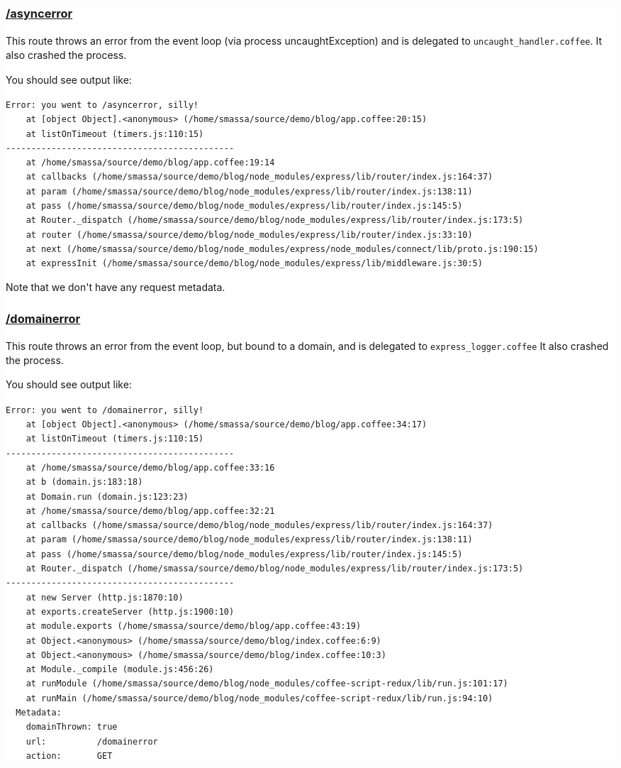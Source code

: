 ### [/asyncerror](http://localhost:5555/asyncerror)

This route throws an error from the event loop (via process uncaughtException)
and is delegated to `uncaught_handler.coffee`.
It also crashed the process.

You should see output like:

```
Error: you went to /asyncerror, silly!
    at [object Object].<anonymous> (/home/smassa/source/demo/blog/app.coffee:20:15)
    at listOnTimeout (timers.js:110:15)
---------------------------------------------
    at /home/smassa/source/demo/blog/app.coffee:19:14
    at callbacks (/home/smassa/source/demo/blog/node_modules/express/lib/router/index.js:164:37)
    at param (/home/smassa/source/demo/blog/node_modules/express/lib/router/index.js:138:11)
    at pass (/home/smassa/source/demo/blog/node_modules/express/lib/router/index.js:145:5)
    at Router._dispatch (/home/smassa/source/demo/blog/node_modules/express/lib/router/index.js:173:5)
    at router (/home/smassa/source/demo/blog/node_modules/express/lib/router/index.js:33:10)
    at next (/home/smassa/source/demo/blog/node_modules/express/node_modules/connect/lib/proto.js:190:15)
    at expressInit (/home/smassa/source/demo/blog/node_modules/express/lib/middleware.js:30:5)
```

Note that we don't have any request metadata.

### [/domainerror](http://localhost:5555/domainerror)

This route throws an error from the event loop,
but bound to a domain,
and is delegated to `express_logger.coffee`
It also crashed the process.

You should see output like:

```
Error: you went to /domainerror, silly!
    at [object Object].<anonymous> (/home/smassa/source/demo/blog/app.coffee:34:17)
    at listOnTimeout (timers.js:110:15)
---------------------------------------------
    at /home/smassa/source/demo/blog/app.coffee:33:16
    at b (domain.js:183:18)
    at Domain.run (domain.js:123:23)
    at /home/smassa/source/demo/blog/app.coffee:32:21
    at callbacks (/home/smassa/source/demo/blog/node_modules/express/lib/router/index.js:164:37)
    at param (/home/smassa/source/demo/blog/node_modules/express/lib/router/index.js:138:11)
    at pass (/home/smassa/source/demo/blog/node_modules/express/lib/router/index.js:145:5)
    at Router._dispatch (/home/smassa/source/demo/blog/node_modules/express/lib/router/index.js:173:5)
---------------------------------------------
    at new Server (http.js:1870:10)
    at exports.createServer (http.js:1900:10)
    at module.exports (/home/smassa/source/demo/blog/app.coffee:43:19)
    at Object.<anonymous> (/home/smassa/source/demo/blog/index.coffee:6:9)
    at Object.<anonymous> (/home/smassa/source/demo/blog/index.coffee:10:3)
    at Module._compile (module.js:456:26)
    at runModule (/home/smassa/source/demo/blog/node_modules/coffee-script-redux/lib/run.js:101:17)
    at runMain (/home/smassa/source/demo/blog/node_modules/coffee-script-redux/lib/run.js:94:10)
  Metadata:
    domainThrown: true
    url:          /domainerror
    action:       GET
```
